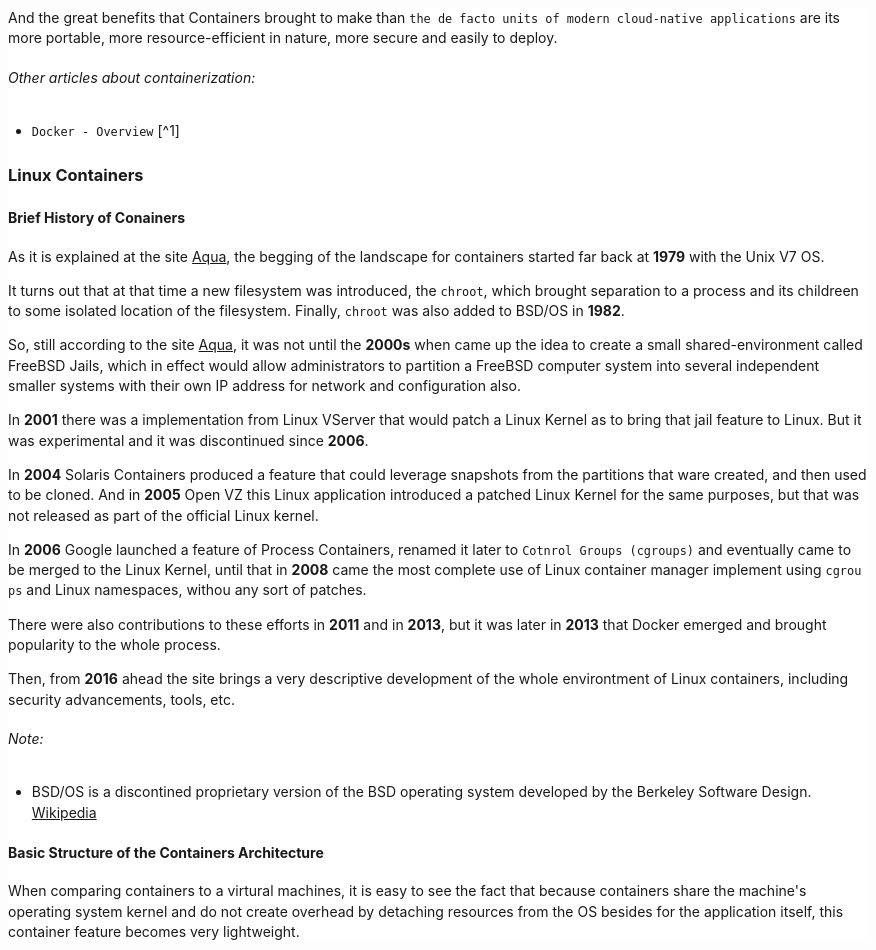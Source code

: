 And the great benefits that Containers brought to make than `the de facto units of modern cloud-native applications` are its more portable, more resource-efficient in nature, more secure and easily to deploy.


###### Other articles about containerization:
- `Docker - Overview` [^1]



### Linux Containers

#### Brief History of Conainers

As it is explained at the site [Aqua](https://blog.aquasec.com/a-brief-history-of-containers-from-1970s-chroot-to-docker-2016), the begging of the landscape for containers started far back at **1979** with the Unix V7 OS.

It turns out that at that time a new filesystem was introduced, the `chroot`, which brought separation to a process and its childreen to some isolated location of the filesystem. Finally, `chroot` was also added to BSD/OS in **1982**.

So, still according to the site [Aqua](https://blog.aquasec.com/a-brief-history-of-containers-from-1970s-chroot-to-docker-2016), it was not until the **2000s** when came up the idea to create a small shared-environment called FreeBSD Jails, which in effect would allow administrators to partition a FreeBSD computer system into several independent smaller systems with their own IP address for network and configuration also.

In **2001** there was a implementation from Linux VServer that would patch a Linux Kernel as to bring that jail feature to Linux. But it was experimental and it was discontinued since **2006**.

In **2004** Solaris Containers produced a feature that could leverage snapshots from the partitions that ware created, and then used to be cloned. And in **2005** Open VZ this Linux application introduced a patched Linux Kernel for the same purposes, but that was not released as part of the official Linux kernel.

In **2006** Google launched a feature of Process Containers, renamed it later to `Cotnrol Groups (cgroups)` and eventually came to be merged to the Linux Kernel, until that in **2008** came the most complete use of Linux container manager implement using `cgroups` and Linux namespaces, withou any sort of patches.

There were also contributions to these efforts in **2011** and in **2013**, but it was later in **2013** that Docker emerged and brought popularity to the whole process.

Then, from **2016** ahead the site brings a very descriptive development of the whole environtment of Linux containers, including security advancements, tools, etc.

###### Note: 
- BSD/OS is a discontined proprietary version of the BSD operating system developed by the Berkeley Software Design. [Wikipedia](https://en.wikipedia.org/wiki/BSD/OS)



#### Basic Structure of the Containers Architecture

When comparing containers to a virtural machines, it is easy to see the fact that because containers share the machine's operating system kernel and do not create overhead by detaching resources from the OS besides for the application itself, this container feature becomes very lightweight.
